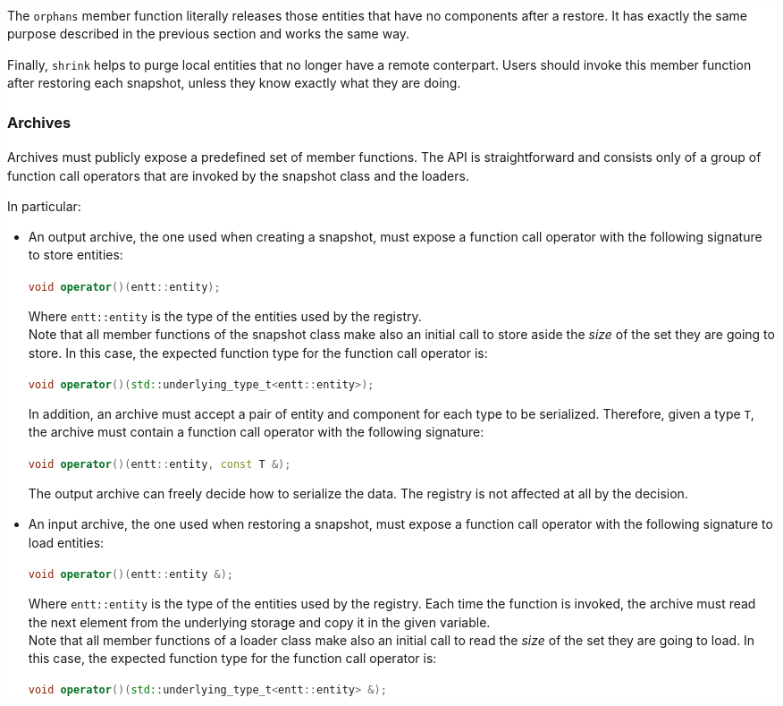 The `orphans` member function literally releases those entities that have no
components after a restore. It has exactly the same purpose described in the
previous section and works the same way.

Finally, `shrink` helps to purge local entities that no longer have a remote
conterpart. Users should invoke this member function after restoring each
snapshot, unless they know exactly what they are doing.

### Archives

Archives must publicly expose a predefined set of member functions. The API is
straightforward and consists only of a group of function call operators that
are invoked by the snapshot class and the loaders.

In particular:

* An output archive, the one used when creating a snapshot, must expose a
  function call operator with the following signature to store entities:

  ```cpp
  void operator()(entt::entity);
  ```

  Where `entt::entity` is the type of the entities used by the registry.<br/>
  Note that all member functions of the snapshot class make also an initial call
  to store aside the _size_ of the set they are going to store. In this case,
  the expected function type for the function call operator is:

  ```cpp
  void operator()(std::underlying_type_t<entt::entity>);
  ```

  In addition, an archive must accept a pair of entity and component for each
  type to be serialized. Therefore, given a type `T`, the archive must contain a
  function call operator with the following signature:

  ```cpp
  void operator()(entt::entity, const T &);
  ```

  The output archive can freely decide how to serialize the data. The registry
  is not affected at all by the decision.

* An input archive, the one used when restoring a snapshot, must expose a
  function call operator with the following signature to load entities:

  ```cpp
  void operator()(entt::entity &);
  ```

  Where `entt::entity` is the type of the entities used by the registry. Each
  time the function is invoked, the archive must read the next element from the
  underlying storage and copy it in the given variable.<br/>
  Note that all member functions of a loader class make also an initial call to
  read the _size_ of the set they are going to load. In this case, the expected
  function type for the function call operator is:

  ```cpp
  void operator()(std::underlying_type_t<entt::entity> &);
  ```
